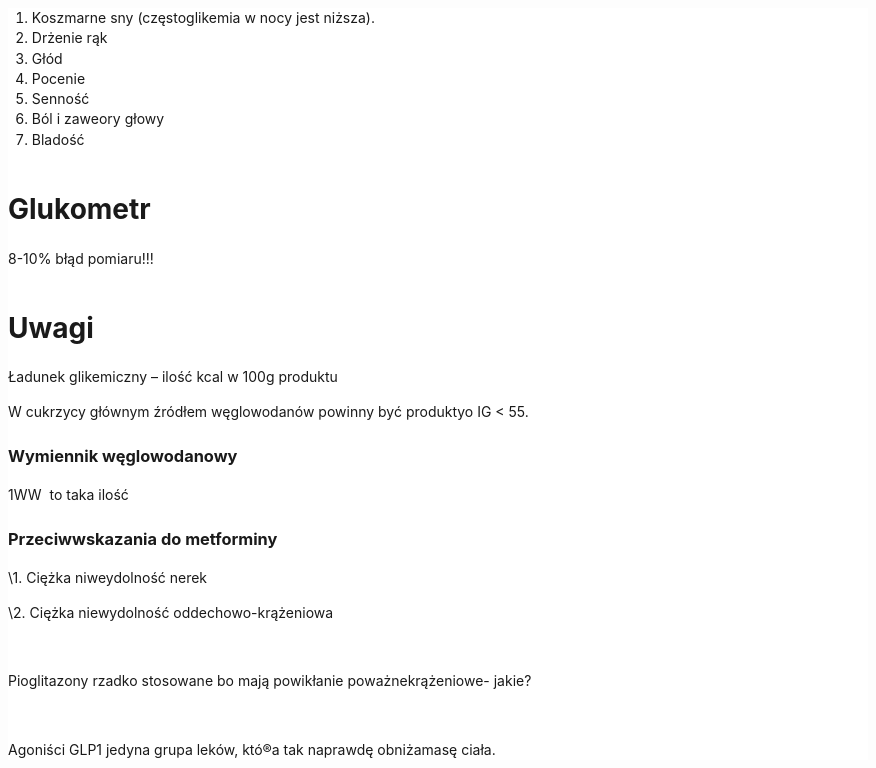 1. Koszmarne sny (częstoglikemia w nocy jest niższa).
2. Drżenie rąk
3. Głód
4. Pocenie
5. Senność
6. Ból i zaweory głowy
7. Bladość

# Glukometr

8-10% błąd pomiaru!!!



# Uwagi

Ładunek glikemiczny – ilość kcal w 100g produktu

W cukrzycy głównym źródłem węglowodanów powinny być produktyo IG < 55.



### Wymiennik węglowodanowy

1WW  to taka ilość 



### Przeciwwskazania do metforminy

\1. Ciężka niweydolność nerek

\2. Ciężka niewydolność oddechowo-krążeniowa

 

Pioglitazony rzadko stosowane bo mają powikłanie poważnekrążeniowe- jakie?

 

Agoniści GLP1 jedyna grupa leków, któ®a tak naprawdę obniżamasę ciała.